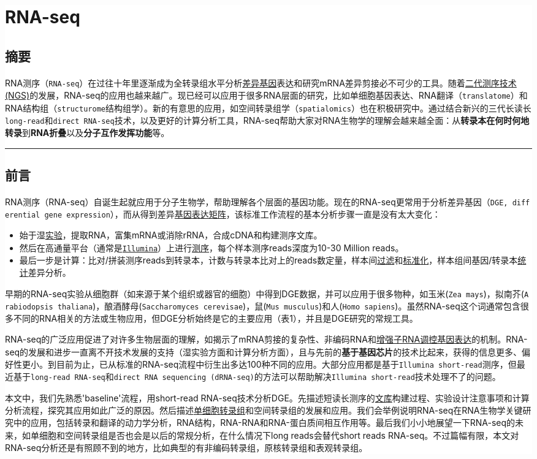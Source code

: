 # RNA-seq

## 摘要

RNA测序（`RNA-seq`）在过往十年里逐渐成为全转录组水平分析[差异基因](http://mp.weixin.qq.com/s?__biz=MzI5MTcwNjA4NQ==&mid=2247488344&idx=1&sn=0984578ec7d204c499a038ad1aeb1aac&chksm=ec0dd6d2db7a5fc405b73e4b29fe7c7fcf711d6945c3e145e9350478813304f3523f68e8db7b&scene=21#wechat_redirect)表达和研究mRNA差异剪接必不可少的工具。随着[二代测序技术 (NGS)](http://mp.weixin.qq.com/s?__biz=MzI5MTcwNjA4NQ==&mid=2247484031&idx=1&sn=be4eb172af2bed574bfa9e0d72b42846&chksm=ec0dc7f5db7a4ee3c7c9107c17e197ed3438d2c791bc4e75f018cd6ef35cc8881db02d07e7b2&scene=21#wechat_redirect)的发展，RNA-seq的应用也越来越广。现已经可以应用于很多RNA层面的研究，比如单细胞基因表达、RNA翻译（`translatome`）和RNA结构组（`structurome`结构组学）。新的有意思的应用，如空间转录组学（`spatialomics`）也在积极研究中。通过结合新兴的三代长读长`long-read`和`direct RNA-seq`技术，以及更好的计算分析工具，RNA-seq帮助大家对RNA生物学的理解会越来越全面：从**转录本在何时何地转录**到**RNA折叠**以及**分子互作发挥功能**等。

---

## 前言

RNA测序（RNA-seq）自诞生起就应用于分子生物学，帮助理解各个层面的基因功能。现在的RNA-seq更常用于分析差异基因（`DGE, differential gene expression`），而从得到差异[基因表达矩阵](https://mp.weixin.qq.com/s?__biz=MzI5MTcwNjA4NQ==&mid=2247487894&idx=1&sn=e21bdf79e5019c1ba7b4e41c3b00d160&scene=21#wechat_redirect)，该标准工作流程的基本分析步骤一直是没有太大变化：

- 始于湿[实验](https://mp.weixin.qq.com/s?__biz=MzI5MTcwNjA4NQ==&mid=2247487845&idx=1&sn=50691b1d5807f2ef6a6f7d22e5437229&scene=21#wechat_redirect)，提取RNA，富集mRNA或消除rRNA，合成cDNA和构建测序文库。
- 然后在高通量平台（通常是[`Illumina`](http://mp.weixin.qq.com/s?__biz=MzI5MTcwNjA4NQ==&mid=2247487450&idx=1&sn=5a444a812d16639a9e30ca8be04fc170&chksm=ec0dca50db7a4346d3ac425a8b79796b08a195cdf7f0a781fcda139eda1e0f3f445286e33040&scene=21#wechat_redirect)）上进行[测序](http://mp.weixin.qq.com/s?__biz=MzI5MTcwNjA4NQ==&mid=2247486970&idx=3&sn=b962217b41723549c9a9598e59353e90&chksm=ec0dc870db7a41661759c5cd64520c59376df1bd8eda29f9a8197f064c296c234fcd4565c7a7&scene=21#wechat_redirect)，每个样本测序reads深度为10-30 Million reads。
- 最后一步是计算：比对/拼装测序reads到转录本，计数与转录本比对上的reads数定量，样本间[过滤](http://mp.weixin.qq.com/s?__biz=MzI5MTcwNjA4NQ==&mid=2247488061&idx=2&sn=472edefd669bf7b332b2226af6ea9a36&chksm=ec0dd7b7db7a5ea11c48af1f7d533a2914f79bfaf8cc79969f97a2ef1433cfb18de8e7ce5e49&scene=21#wechat_redirect)和[标准化](http://mp.weixin.qq.com/s?__biz=MzI5MTcwNjA4NQ==&mid=2247488610&idx=1&sn=3c0c0b5aeffae69f21835a1898a5ae43&chksm=ec0dd1e8db7a58fe8f35e296aba93159c6a97fbdc3628a73d6bf9fc270a17c4e728e69888636&scene=21#wechat_redirect)，样本组间基因/转录本[统计](http://mp.weixin.qq.com/s?__biz=MzI5MTcwNjA4NQ==&mid=2247487115&idx=1&sn=f27f7563cce1c5dac09bc6a882020844&chksm=ec0dcb01db7a4217b29e910c7c0728ce281bf49734052c1da6d8c293addbdfb0e7364b189237&scene=21#wechat_redirect)差异分析。

早期的RNA-seq实验从细胞群（如来源于某个组织或器官的细胞）中得到DGE数据，并可以应用于很多物种，如玉米(`Zea mays`)，拟南芥(`Arabiodopsis thaliana`)，酿酒酵母(`Saccharomyces cerevisae`)，鼠(`Mus musculus`)和人(`Homo sapiens`)。虽然RNA-seq这个词通常包含很多不同的RNA相关的方法或生物应用，但DGE分析始终是它的主要应用（表1），并且是DGE研究的常规工具。

RNA-seq的广泛应用促进了对许多生物层面的理解，如揭示了mRNA剪接的复杂性、非编码RNA和[增强子RNA调控基因表达](http://mp.weixin.qq.com/s?__biz=MzI5MTcwNjA4NQ==&mid=2247485257&idx=1&sn=02000c839eb023a9cb3c5ba07f7d0e4c&chksm=ec0dc2c3db7a4bd52b75189eb9e74bb9845d45ff4a74b66b8b91fce7954f2b6eefe79ed3c28b&scene=21#wechat_redirect)的机制。RNA-seq的发展和进步一直离不开技术发展的支持（湿实验方面和计算分析方面），且与先前的**基于基因芯片**的技术比起来，获得的信息更多、偏好性更小。到目前为止，已从标准的RNA-seq流程中衍生出多达100种不同的应用。大部分应用都是基于`Illumina short-read`测序，但最近基于`long-read RNA-seq`和`direct RNA sequencing (dRNA-seq)`的方法可以帮助解决`Illumina short-read`技术处理不了的问题。

本文中，我们先熟悉'baseline'流程，用short-read RNA-seq技术分析DGE。先描述短读长测序的[文库](https://mp.weixin.qq.com/s?__biz=MzI5MTcwNjA4NQ==&mid=2247487883&idx=1&sn=da946828e3f14193807d892b6b4cae61&scene=21#wechat_redirect)构建过程、实验设计注意事项和计算分析流程，探究其应用如此广泛的原因。然后描述[单细胞转录组](http://mp.weixin.qq.com/s?__biz=MzI5MTcwNjA4NQ==&mid=2247488371&idx=2&sn=386cd4ab370eaf188c0da84d91348cd8&chksm=ec0dd6f9db7a5fefd6422dcc5e5a2c7c157970aa4b13da50e4d253d392eed9a6599266d1ae51&scene=21#wechat_redirect)和空间转录组的发展和应用。我们会举例说明RNA-seq在RNA生物学关键研究中的应用，包括转录和翻译的动力学分析，RNA结构，RNA-RNA和RNA-蛋白质间相互作用等。最后我们小小地展望一下RNA-seq的未来，如单细胞和空间转录组是否也会是以后的常规分析，在什么情况下long reads会替代short reads RNA-seq。不过篇幅有限，本文对RNA-seq分析还是有照顾不到的地方，比如典型的有非编码转录组，原核转录组和表观转录组。
